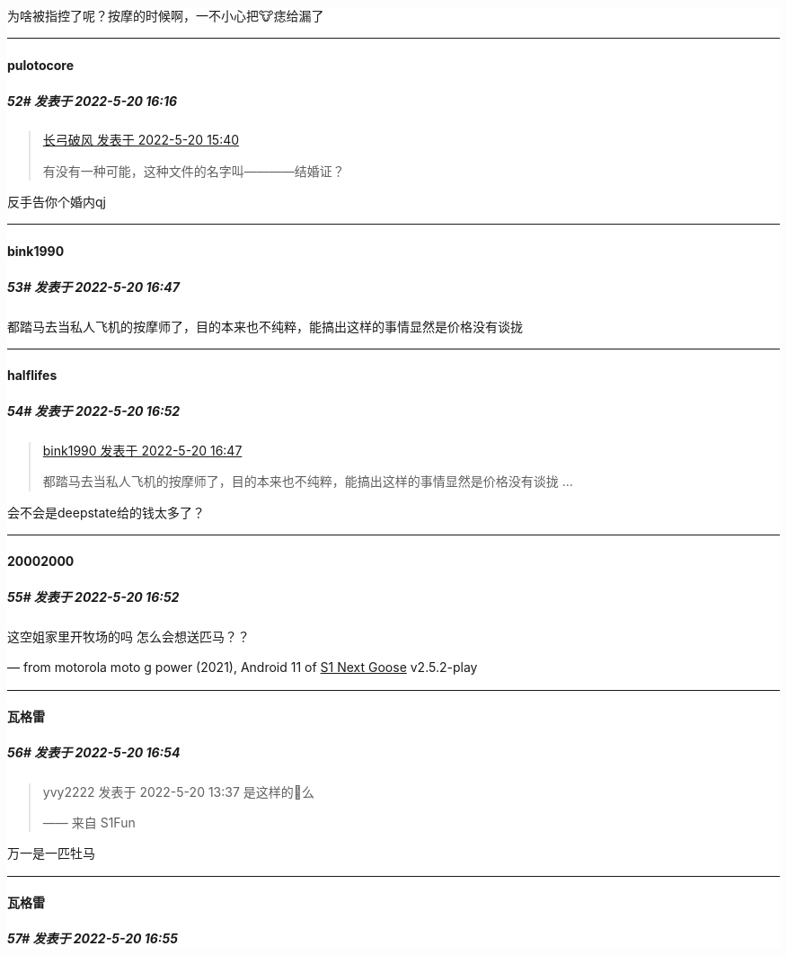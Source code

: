 为啥被指控了呢？按摩的时候啊，一不小心把🐮痣给漏了

*****

####  pulotocore  
##### 52#       发表于 2022-5-20 16:16

<blockquote><a href="httphttps://bbs.saraba1st.com/2b/forum.php?mod=redirect&amp;goto=findpost&amp;pid=55921215&amp;ptid=2070493" target="_blank">长弓破风 发表于 2022-5-20 15:40</a>

有没有一种可能，这种文件的名字叫————结婚证？</blockquote>
反手告你个婚内qj

*****

####  bink1990  
##### 53#       发表于 2022-5-20 16:47

都踏马去当私人飞机的按摩师了，目的本来也不纯粹，能搞出这样的事情显然是价格没有谈拢

*****

####  halflifes  
##### 54#       发表于 2022-5-20 16:52

<blockquote><a href="httphttps://bbs.saraba1st.com/2b/forum.php?mod=redirect&amp;goto=findpost&amp;pid=55922145&amp;ptid=2070493" target="_blank">bink1990 发表于 2022-5-20 16:47</a>

都踏马去当私人飞机的按摩师了，目的本来也不纯粹，能搞出这样的事情显然是价格没有谈拢 ...</blockquote>
会不会是deepstate给的钱太多了？

*****

####  20002000  
##### 55#       发表于 2022-5-20 16:52

这空姐家里开牧场的吗 怎么会想送匹马？？

— from motorola moto g power (2021), Android 11 of [S1 Next Goose](https://pan.baidu.com/s/1mi43uRm) v2.5.2-play

*****

####  瓦格雷  
##### 56#       发表于 2022-5-20 16:54

<blockquote>yvy2222 发表于 2022-5-20 13:37
是这样的🐴么

—— 来自 S1Fun</blockquote>
万一是一匹牡马

*****

####  瓦格雷  
##### 57#       发表于 2022-5-20 16:55
